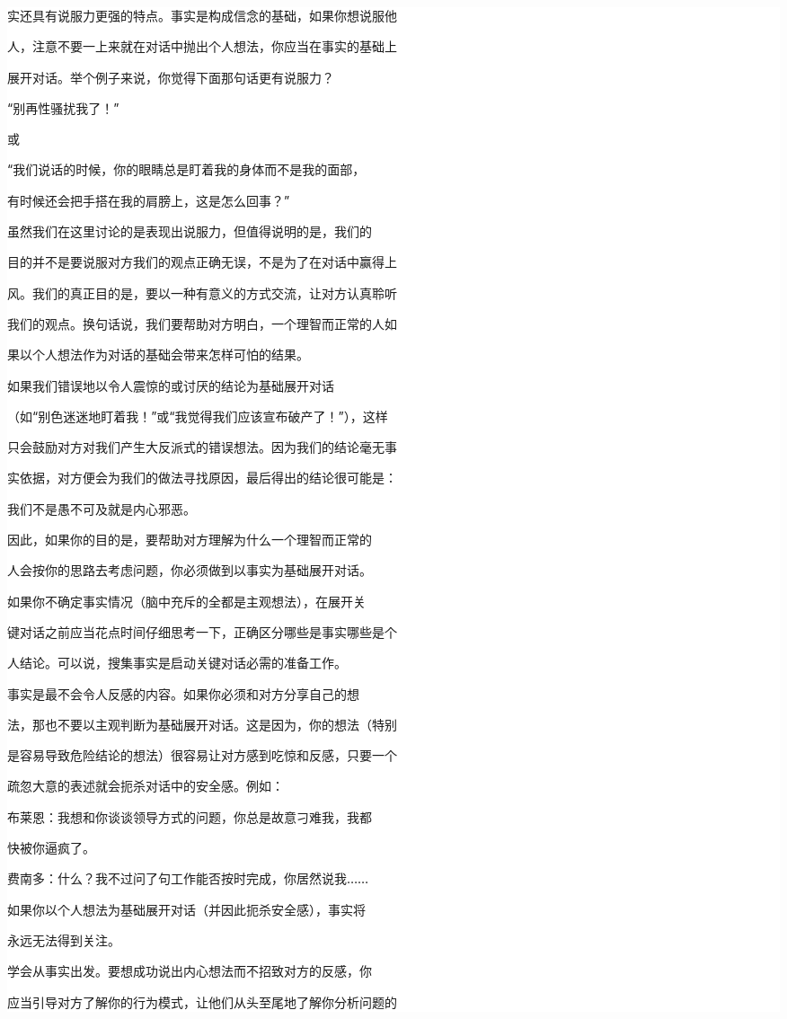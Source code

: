 实还具有说服力更强的特点。事实是构成信念的基础，如果你想说服他

人，注意不要一上来就在对话中抛出个人想法，你应当在事实的基础上

展开对话。举个例子来说，你觉得下面那句话更有说服力？

“别再性骚扰我了！”

或

“我们说话的时候，你的眼睛总是盯着我的身体而不是我的面部，

有时候还会把手搭在我的肩膀上，这是怎么回事？”

虽然我们在这里讨论的是表现出说服力，但值得说明的是，我们的

目的并不是要说服对方我们的观点正确无误，不是为了在对话中赢得上

风。我们的真正目的是，要以一种有意义的方式交流，让对方认真聆听

我们的观点。换句话说，我们要帮助对方明白，一个理智而正常的人如

果以个人想法作为对话的基础会带来怎样可怕的结果。

如果我们错误地以令人震惊的或讨厌的结论为基础展开对话

（如“别色迷迷地盯着我！”或“我觉得我们应该宣布破产了！”），这样

只会鼓励对方对我们产生大反派式的错误想法。因为我们的结论毫无事

实依据，对方便会为我们的做法寻找原因，最后得出的结论很可能是：

我们不是愚不可及就是内心邪恶。

因此，如果你的目的是，要帮助对方理解为什么一个理智而正常的

人会按你的思路去考虑问题，你必须做到以事实为基础展开对话。

如果你不确定事实情况（脑中充斥的全都是主观想法），在展开关

键对话之前应当花点时间仔细思考一下，正确区分哪些是事实哪些是个

人结论。可以说，搜集事实是启动关键对话必需的准备工作。

事实是最不会令人反感的内容。如果你必须和对方分享自己的想

法，那也不要以主观判断为基础展开对话。这是因为，你的想法（特别

是容易导致危险结论的想法）很容易让对方感到吃惊和反感，只要一个

疏忽大意的表述就会扼杀对话中的安全感。例如：

布莱恩：我想和你谈谈领导方式的问题，你总是故意刁难我，我都

快被你逼疯了。

费南多：什么？我不过问了句工作能否按时完成，你居然说我……

如果你以个人想法为基础展开对话（并因此扼杀安全感），事实将

永远无法得到关注。

学会从事实出发。要想成功说出内心想法而不招致对方的反感，你

应当引导对方了解你的行为模式，让他们从头至尾地了解你分析问题的
